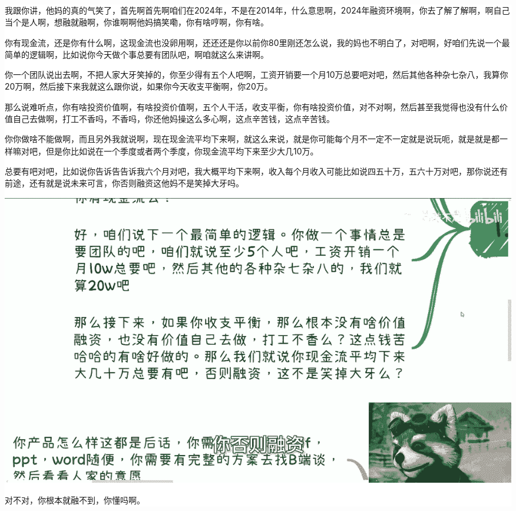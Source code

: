 我跟你讲，他妈的真的气笑了，首先啊首先啊咱们在2024年，不是在2014年，什么意思啊，2024年融资环境啊，你去了解了解啊，啊自己当个是人啊，想融就融啊，你谁啊啊他妈搞笑嘞，你有啥哼啊，你有啥。

你有现金流，还是你有什么啊，这现金流也没卵用啊，还还还是你以前你80里刚还怎么说，我的妈也不明白了，对吧啊，好咱们先说一个最简单的逻辑啊，比如说你今天做个事总要有团队吧，啊咱就这么来讲啊。

你一个团队说出去啊，不把人家大牙笑掉的，你至少得有五个人吧啊，工资开销要一个月10万总要吧对吧，然后其他各种杂七杂八，我算你20万啊，然后接下来我就这么跟你说，如果你今天收支平衡啊，你20万。

那么说难听点，你有啥投资价值啊，有啥投资价值啊，五个人干活，收支平衡，你有啥投资价值，对不对啊，然后甚至我觉得也没有什么价值自己去做啊，打工不香吗，不香吗，你还他妈操这么多心啊，这点辛苦钱，这点辛苦钱。

你你做啥不能做啊，而且另外我就说啊，现在现金流平均下来啊，就这么来说，就是你可能每个月不一定不一定就是说玩呃，就是就是都一样嘛对吧，但是你比如说在一个季度或者两个季度，你现金流平均下来至少大几10万。

总要有吧对吧，比如说你告诉告告诉我六个月对吧，我大概平均下来啊，收入每个月收入可能比如说四五十万，五六十万对吧，那你说还有前途，还有就是说未来可言，你否则融资这他妈不是笑掉大牙吗。



![](img/014248c762ee3e86d8ce72c3c72b3525_12.png)

对不对，你根本就融不到，你懂吗啊。
